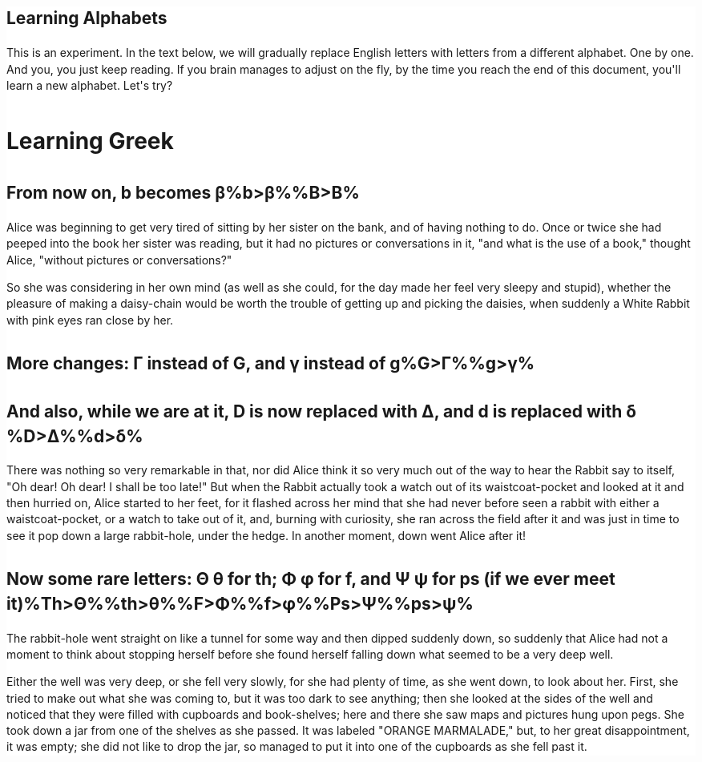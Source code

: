 Learning Alphabets
------------------

This is an experiment. In the text below, we will gradually replace English letters with letters from a different alphabet. One by one. And you, you just keep reading. If you brain manages to adjust on the fly, by the time you reach the end of this document, you'll learn a new alphabet. Let's try?

# Learning Greek

## From now on, b becomes β%b>β%%B>Β%

Alice was beginning to get very tired of sitting by her sister on the
bank, and of having nothing to do. Once or twice she had peeped into the
book her sister was reading, but it had no pictures or conversations in
it, "and what is the use of a book," thought Alice, "without pictures or
conversations?"

So she was considering in her own mind (as well as she could, for the
day made her feel very sleepy and stupid), whether the pleasure of
making a daisy-chain would be worth the trouble of getting up and
picking the daisies, when suddenly a White Rabbit with pink eyes ran
close by her.

## More changes: Γ instead of G, and γ instead of g%G>Γ%%g>γ%

## And also, while we are at it, D is now replaced with Δ, and d is replaced with δ %D>Δ%%d>δ%

There was nothing so very remarkable in that, nor did Alice think it so
very much out of the way to hear the Rabbit say to itself, "Oh dear! Oh
dear! I shall be too late!" But when the Rabbit actually took a watch
out of its waistcoat-pocket and looked at it and then hurried on, Alice
started to her feet, for it flashed across her mind that she had never
before seen a rabbit with either a waistcoat-pocket, or a watch to take
out of it, and, burning with curiosity, she ran across the field after
it and was just in time to see it pop down a large rabbit-hole, under
the hedge. In another moment, down went Alice after it!

## Now some rare letters:  Θ θ for th; Φ φ for f, and Ψ ψ for ps (if we ever meet it)%Th>Θ%%th>θ%%F>Φ%%f>φ%%Ps>Ψ%%ps>ψ% 

The rabbit-hole went straight on like a tunnel for some way and then
dipped suddenly down, so suddenly that Alice had not a moment to think
about stopping herself before she found herself falling down what seemed
to be a very deep well.

Either the well was very deep, or she fell very slowly, for she had
plenty of time, as she went down, to look about her. First, she tried to
make out what she was coming to, but it was too dark to see anything;
then she looked at the sides of the well and noticed that they were
filled with cupboards and book-shelves; here and there she saw maps and
pictures hung upon pegs. She took down a jar from one of the shelves as
she passed. It was labeled "ORANGE MARMALADE," but, to her great
disappointment, it was empty; she did not like to drop the jar, so
managed to put it into one of the cupboards as she fell past it.
